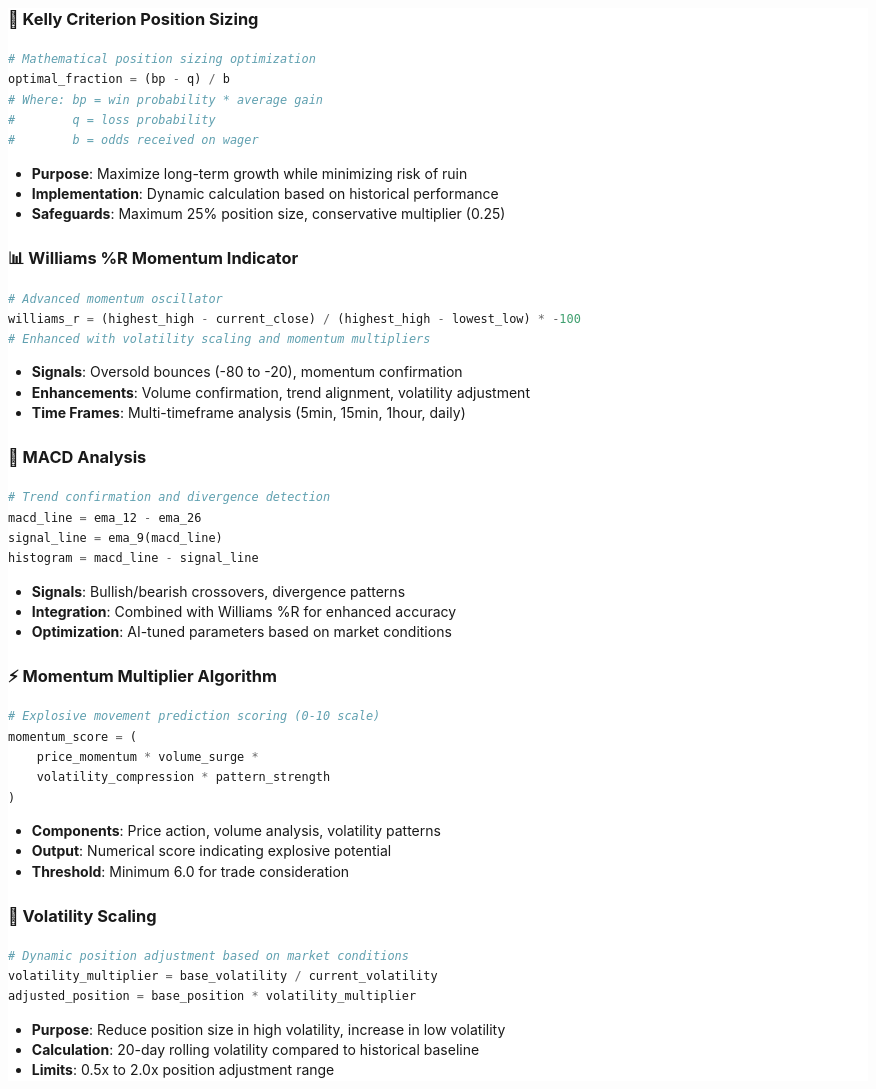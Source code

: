 ### **🎯 Kelly Criterion Position Sizing**
```python
# Mathematical position sizing optimization
optimal_fraction = (bp - q) / b
# Where: bp = win probability * average gain
#        q = loss probability  
#        b = odds received on wager
```
- **Purpose**: Maximize long-term growth while minimizing risk of ruin
- **Implementation**: Dynamic calculation based on historical performance
- **Safeguards**: Maximum 25% position size, conservative multiplier (0.25)

### **📊 Williams %R Momentum Indicator**
```python
# Advanced momentum oscillator
williams_r = (highest_high - current_close) / (highest_high - lowest_low) * -100
# Enhanced with volatility scaling and momentum multipliers
```
- **Signals**: Oversold bounces (-80 to -20), momentum confirmation
- **Enhancements**: Volume confirmation, trend alignment, volatility adjustment
- **Time Frames**: Multi-timeframe analysis (5min, 15min, 1hour, daily)

### **🚀 MACD Analysis**
```python
# Trend confirmation and divergence detection
macd_line = ema_12 - ema_26
signal_line = ema_9(macd_line)
histogram = macd_line - signal_line
```
- **Signals**: Bullish/bearish crossovers, divergence patterns
- **Integration**: Combined with Williams %R for enhanced accuracy
- **Optimization**: AI-tuned parameters based on market conditions

### **⚡ Momentum Multiplier Algorithm**
```python
# Explosive movement prediction scoring (0-10 scale)
momentum_score = (
    price_momentum * volume_surge * 
    volatility_compression * pattern_strength
)
```
- **Components**: Price action, volume analysis, volatility patterns
- **Output**: Numerical score indicating explosive potential
- **Threshold**: Minimum 6.0 for trade consideration

### **🎢 Volatility Scaling**
```python
# Dynamic position adjustment based on market conditions
volatility_multiplier = base_volatility / current_volatility
adjusted_position = base_position * volatility_multiplier
```
- **Purpose**: Reduce position size in high volatility, increase in low volatility
- **Calculation**: 20-day rolling volatility compared to historical baseline
- **Limits**: 0.5x to 2.0x position adjustment range
